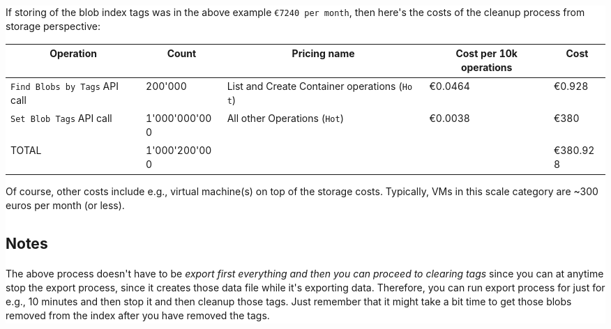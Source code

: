 If storing of the blob index tags was in the above example `€7240 per month`,
then here's the costs of the cleanup process from storage perspective:

| Operation                     | Count         | Pricing name                                 | Cost per 10k operations | Cost     |
| ----------------------------- | ------------- | -------------------------------------------- | ----------------------- | -------- |
| `Find Blobs by Tags` API call | 200'000       | List and Create Container operations (`Hot`) | €0.0464                 | €0.928   |
| `Set Blob Tags` API call      | 1'000'000'000 | All other Operations (`Hot`)                 | €0.0038                 | €380     |
| TOTAL                         | 1'000'200'000 |                                              |                         | €380.928 |

Of course, other costs include e.g., virtual machine(s) on top of the storage costs.
Typically, VMs in this scale category are ~300 euros per month (or less).

## Notes

The above process doesn't have to be _export first everything and then you can proceed to clearing tags_
since you can at anytime stop the export process, since it creates those data file while it's exporting
data. Therefore, you can run export process for just for e.g., 10 minutes and then stop it and then 
cleanup those tags. Just remember that it might take a bit time to get those blobs removed
from the index after you have removed the tags.
